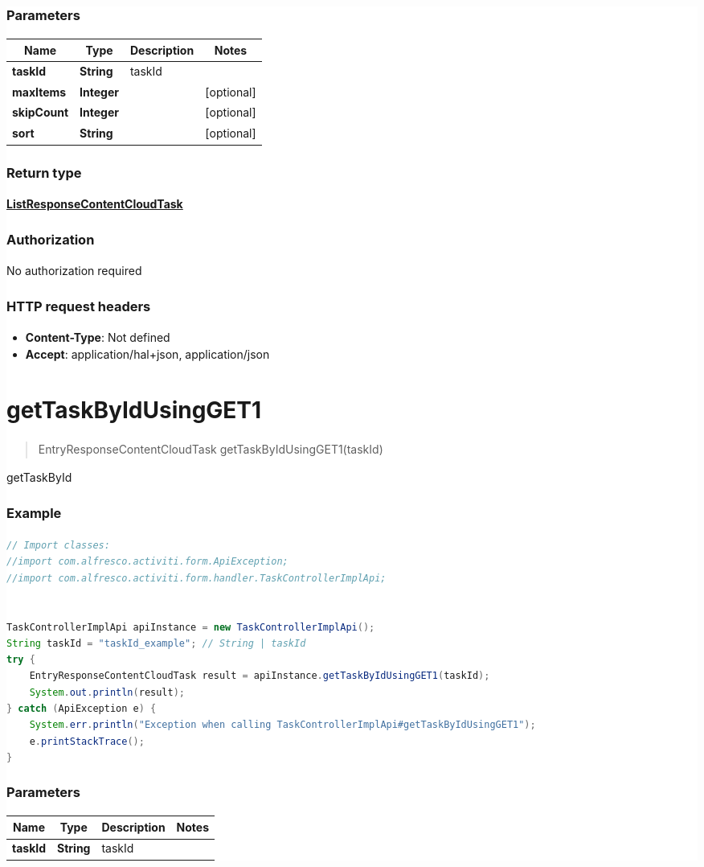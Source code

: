 ```java
```

### Parameters

Name | Type | Description  | Notes
------------- | ------------- | ------------- | -------------
 **taskId** | **String**| taskId |
 **maxItems** | **Integer**|  | [optional]
 **skipCount** | **Integer**|  | [optional]
 **sort** | **String**|  | [optional]

### Return type

[**ListResponseContentCloudTask**](ListResponseContentCloudTask.md)

### Authorization

No authorization required

### HTTP request headers

 - **Content-Type**: Not defined
 - **Accept**: application/hal+json, application/json

<a name="getTaskByIdUsingGET1"></a>
# **getTaskByIdUsingGET1**
> EntryResponseContentCloudTask getTaskByIdUsingGET1(taskId)

getTaskById

### Example
```java
// Import classes:
//import com.alfresco.activiti.form.ApiException;
//import com.alfresco.activiti.form.handler.TaskControllerImplApi;


TaskControllerImplApi apiInstance = new TaskControllerImplApi();
String taskId = "taskId_example"; // String | taskId
try {
    EntryResponseContentCloudTask result = apiInstance.getTaskByIdUsingGET1(taskId);
    System.out.println(result);
} catch (ApiException e) {
    System.err.println("Exception when calling TaskControllerImplApi#getTaskByIdUsingGET1");
    e.printStackTrace();
}
```

### Parameters

Name | Type | Description  | Notes
------------- | ------------- | ------------- | -------------
 **taskId** | **String**| taskId |
